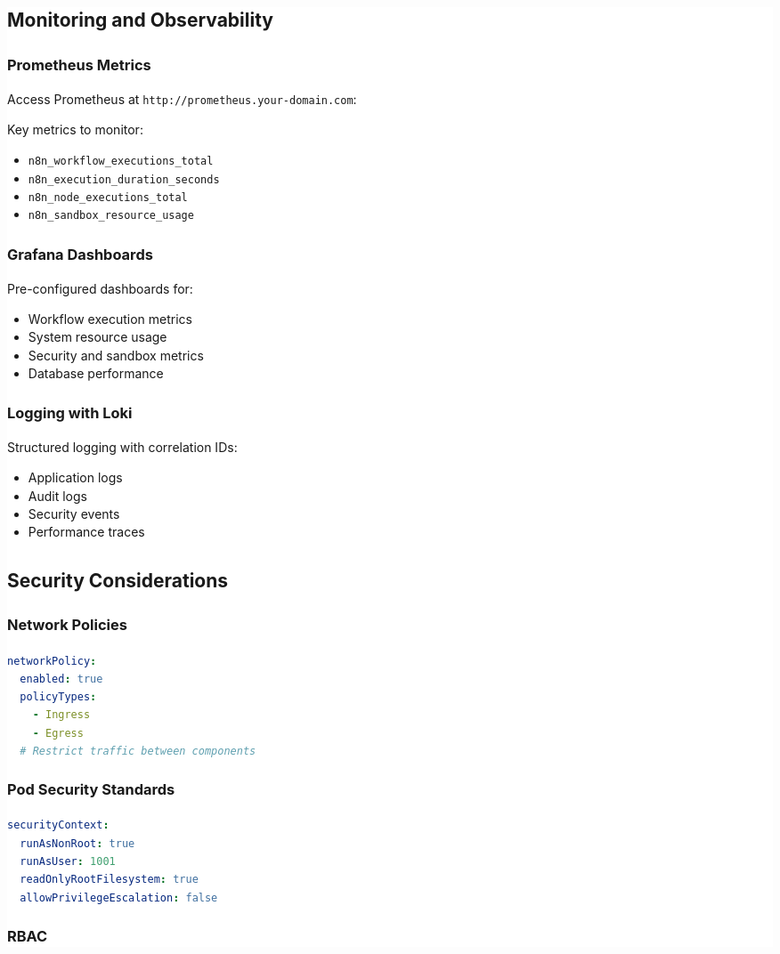 ## Monitoring and Observability

### Prometheus Metrics

Access Prometheus at `http://prometheus.your-domain.com`:

Key metrics to monitor:
- `n8n_workflow_executions_total`
- `n8n_execution_duration_seconds`
- `n8n_node_executions_total`
- `n8n_sandbox_resource_usage`

### Grafana Dashboards

Pre-configured dashboards for:
- Workflow execution metrics
- System resource usage
- Security and sandbox metrics
- Database performance

### Logging with Loki

Structured logging with correlation IDs:
- Application logs
- Audit logs
- Security events
- Performance traces

## Security Considerations

### Network Policies

```yaml
networkPolicy:
  enabled: true
  policyTypes:
    - Ingress
    - Egress
  # Restrict traffic between components
```

### Pod Security Standards

```yaml
securityContext:
  runAsNonRoot: true
  runAsUser: 1001
  readOnlyRootFilesystem: true
  allowPrivilegeEscalation: false
```

### RBAC
